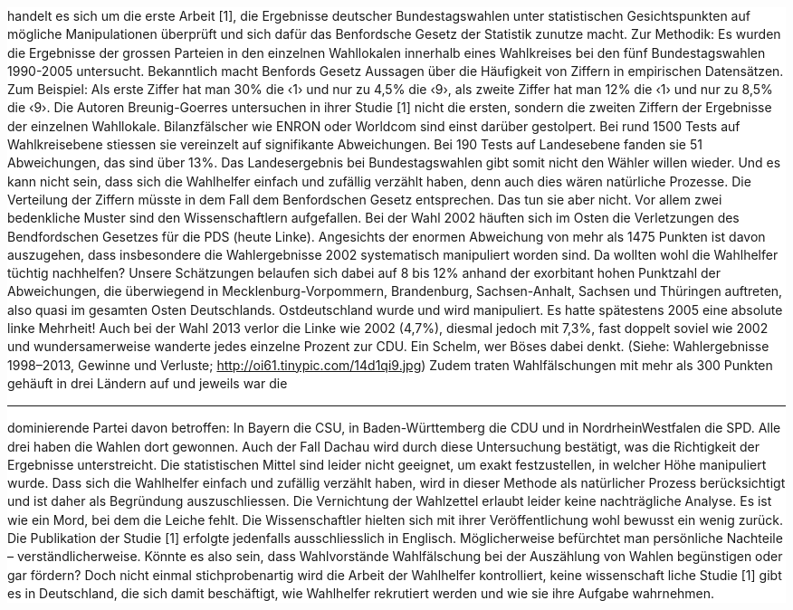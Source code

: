 handelt es sich um die erste Arbeit [1], die Ergebnisse deutscher Bundestagswahlen unter statistischen Gesichtspunkten auf mögliche Manipulationen überprüft und sich dafür das Benfordsche Gesetz der Statistik zunutze
macht.
Zur Methodik:
Es wurden die Ergebnisse der grossen Parteien in den einzelnen Wahllokalen innerhalb eines Wahlkreises bei
den fünf Bundestagswahlen 1990-2005 untersucht. Bekanntlich macht Benfords Gesetz Aussagen über die
Häufigkeit von Ziffern in empirischen Datensätzen. Zum Beispiel: Als erste Ziffer hat man 30% die ‹1› und nur
zu 4,5% die ‹9›, als zweite Ziffer hat man 12% die ‹1› und nur zu 8,5% die ‹9›. Die Autoren Breunig-Goerres
untersuchen in ihrer Studie [1] nicht die ersten, sondern die zweiten Ziffern der Ergebnisse der einzelnen Wahllokale. Bilanzfälscher wie ENRON oder Worldcom sind einst darüber gestolpert. Bei rund 1500 Tests auf Wahlkreisebene stiessen sie vereinzelt auf signifikante Abweichungen. Bei 190 Tests auf Landesebene fanden sie 51
Abweichungen, das sind über 13%. Das Landesergebnis bei Bundestagswahlen gibt somit nicht den Wähler willen wieder. Und es kann nicht sein, dass sich die Wahlhelfer einfach und zufällig verzählt haben, denn auch
dies wären natürliche Prozesse. Die Verteilung der Ziffern müsste in dem Fall dem Benfordschen Gesetz entsprechen. Das tun sie aber nicht.
Vor allem zwei bedenkliche Muster sind den Wissenschaftlern aufgefallen. Bei der Wahl 2002 häuften sich im
Osten die Verletzungen des Bendfordschen Gesetzes für die PDS (heute Linke). Angesichts der enormen
Abweichung von mehr als 1475 Punkten ist davon auszugehen, dass insbesondere die Wahlergebnisse 2002
systematisch manipuliert worden sind. Da wollten wohl die Wahlhelfer tüchtig nachhelfen? Unsere Schätzungen
belaufen sich dabei auf 8 bis 12% anhand der exorbitant hohen Punktzahl der Abweichungen, die überwiegend
in Mecklenburg-Vorpommern, Brandenburg, Sachsen-Anhalt, Sachsen und Thüringen auftreten, also quasi im
gesamten Osten Deutschlands.
Ostdeutschland wurde und wird manipuliert. Es hatte spätestens 2005 eine absolute linke Mehrheit! Auch bei
der Wahl 2013 verlor die Linke wie 2002 (4,7%), diesmal jedoch mit 7,3%, fast doppelt soviel wie 2002 und
wundersamerweise wanderte jedes einzelne Prozent zur CDU. Ein Schelm, wer Böses dabei denkt. (Siehe: Wahlergebnisse 1998–2013, Gewinne und Verluste; http://oi61.tinypic.com/14d1qi9.jpg)
Zudem traten Wahlfälschungen mit mehr als 300 Punkten gehäuft in drei Ländern auf und jeweils war die


-----

dominierende Partei davon betroffen: In Bayern die CSU, in Baden-Württemberg die CDU und in NordrheinWestfalen die SPD. Alle drei haben die Wahlen dort gewonnen. Auch der Fall Dachau wird durch diese Untersuchung bestätigt, was die Richtigkeit der Ergebnisse unterstreicht.
Die statistischen Mittel sind leider nicht geeignet, um exakt festzustellen, in welcher Höhe manipuliert wurde.
Dass sich die Wahlhelfer einfach und zufällig verzählt haben, wird in dieser Methode als natürlicher Prozess
berücksichtigt und ist daher als Begründung auszuschliessen. Die Vernichtung der Wahlzettel erlaubt leider
keine nachträgliche Analyse. Es ist wie ein Mord, bei dem die Leiche fehlt. Die Wissenschaftler hielten sich mit
ihrer Veröffentlichung wohl bewusst ein wenig zurück. Die Publikation der Studie [1] erfolgte jedenfalls ausschliesslich in Englisch. Möglicherweise befürchtet man persönliche Nachteile – verständlicherweise.
Könnte es also sein, dass Wahlvorstände Wahlfälschung bei der Auszählung von Wahlen begünstigen oder gar
fördern? Doch nicht einmal stichprobenartig wird die Arbeit der Wahlhelfer kontrolliert, keine wissenschaft liche Studie [1] gibt es in Deutschland, die sich damit beschäftigt, wie Wahlhelfer rekrutiert werden und wie sie
ihre Aufgabe wahrnehmen.